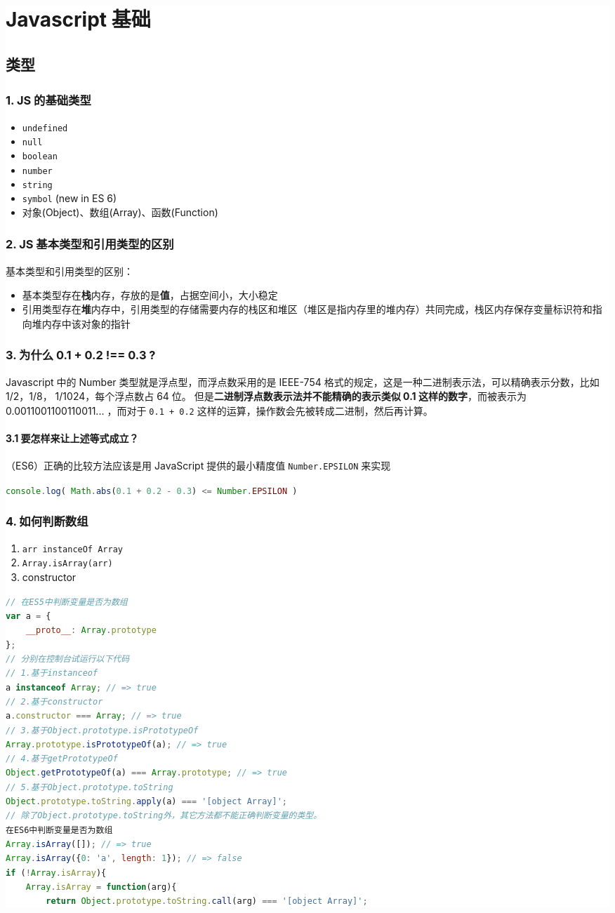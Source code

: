
# Javascript 基础

## 类型

### 1. JS 的基础类型

- `undefined` 
- `null` 
- `boolean` 
- `number` 
- `string` 
- `symbol` (new in ES 6) 
- 对象(Object)、数组(Array)、函数(Function)



### 2. JS 基本类型和引用类型的区别
基本类型和引用类型的区别：

- 基本类型存在**栈**内存，存放的是**值**，占据空间小，大小稳定
- 引用类型存在**堆**内存中，引用类型的存储需要内存的栈区和堆区（堆区是指内存里的堆内存）共同完成，栈区内存保存变量标识符和指向堆内存中该对象的指针



### 3. 为什么 0.1 + 0.2 !== 0.3 ?
Javascript 中的 Number 类型就是浮点型，而浮点数采用的是 IEEE-754 格式的规定，这是一种二进制表示法，可以精确表示分数，比如 1/2，1/8， 1/1024，每个浮点数占 64 位。
但是**二进制浮点数表示法并不能精确的表示类似 0.1 这样的数字**，而被表示为 0.0011001100110011... ，而对于 `0.1 + 0.2` 这样的运算，操作数会先被转成二进制，然后再计算。
#### 3.1 要怎样来让上述等式成立？
（ES6）正确的比较方法应该是用 JavaScript 提供的最小精度值 `Number.EPSILON` 来实现
```javascript
console.log( Math.abs(0.1 + 0.2 - 0.3) <= Number.EPSILON )
```


### 4. 如何判断数组

1. `arr instanceOf Array` 
1. `Array.isArray(arr)` 
1. constructor 
```javascript
// 在ES5中判断变量是否为数组
var a = {
    __proto__: Array.prototype
}; 
// 分别在控制台试运行以下代码 
// 1.基于instanceof 
a instanceof Array; // => true 
// 2.基于constructor 
a.constructor === Array; // => true 
// 3.基于Object.prototype.isPrototypeOf 
Array.prototype.isPrototypeOf(a); // => true 
// 4.基于getPrototypeOf 
Object.getPrototypeOf(a) === Array.prototype; // => true
// 5.基于Object.prototype.toString 
Object.prototype.toString.apply(a) === '[object Array]';
// 除了Object.prototype.toString外，其它方法都不能正确判断变量的类型。
在ES6中判断变量是否为数组
Array.isArray([]); // => true 
Array.isArray({0: 'a', length: 1}); // => false
if (!Array.isArray){ 
    Array.isArray = function(arg){ 
        return Object.prototype.toString.call(arg) === '[object Array]'; 
```
